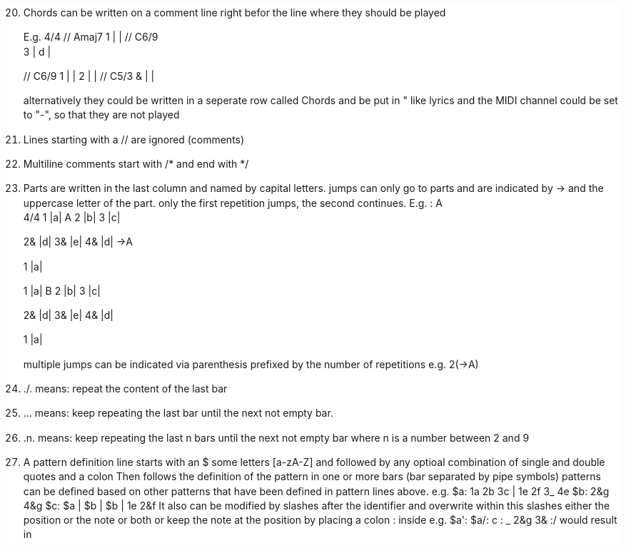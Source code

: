 20. Chords can be written on a comment line right befor the line where they should be played

    E.g.
	4/4
	// Amaj7
	1 |      |
	// C6/9    
	3 | d    |
	
	// C6/9
	1 |      |
	2 |      |
	// C5/3
	& |      |
	
	alternatively they could be written in a seperate row called Chords and be put in " like lyrics
	and the MIDI channel could be set to "-", so that they are not played 
21. Lines starting with a // are ignored (comments)
22. Multiline comments start with /* and end with */
24. Parts are written in the last column and named by capital letters.
    jumps can only go to parts and are indicated by -> and the uppercase letter of the part. only the first repetition jumps, the second
	continues.
	E.g.
	:     A                                   
	4/4
	1   |a| A
	2   |b|
	3   |c|
	
	2&  |d| 
	3&  |e|
	4&  |d| ->A
	
	1   |a|
	
	1   |a| B
	2   |b| 
	3   |c|
	
	2&  |d| 
	3&  |e|
	4&  |d|
	
	1   |a|
	
	multiple jumps can be indicated via parenthesis prefixed by the number of repetitions
	e.g.
	2(->A)
	
26. ./. means: repeat the content of the last bar
27. ... means: keep repeating the last bar until the next not empty bar.
28. .n. means: keep repeating the last n bars until the next not empty bar where n is a number between 2 and 9
28. A pattern definition line starts with an $ some letters [a-zA-Z] and followed by any optioal combination of
    single and double quotes and a colon
    Then follows the definition of the pattern in one or more bars (bar separated by pipe symbols)
	patterns can be defined based on other patterns that have been defined in pattern lines above.
	e.g.
	$a: 1a 2b 3c | 1e 2f 3_ 4e
	$b: 2&g 4&g
	$c: $a | $b | $b | 1e 2&f
	It also can be modified by slashes after the identifier and overwrite within this slashes either
	the position or the note or both or keep the note at the position by placing a colon : inside
	e.g.
	$a': $a/: c : _ 2&g 3& :/
	would result in